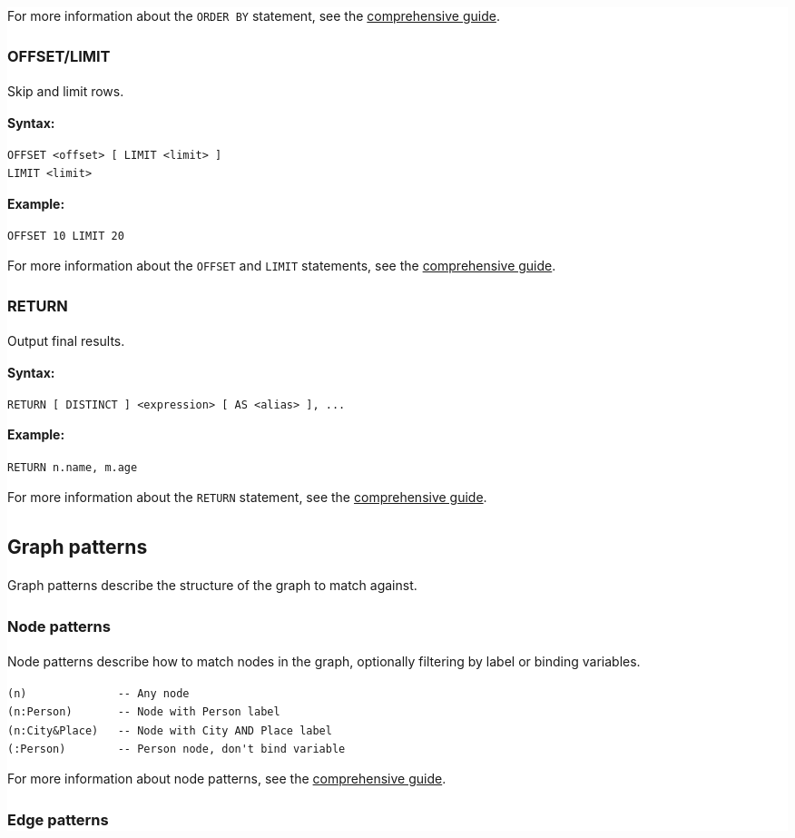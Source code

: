 For more information about the `ORDER BY` statement, see the [comprehensive guide](gql-language-reference.md#order-by-statement).

### OFFSET/LIMIT

Skip and limit rows. 

**Syntax:**
```gql
OFFSET <offset> [ LIMIT <limit> ]
LIMIT <limit>
```
**Example:**
```gql
OFFSET 10 LIMIT 20
```

For more information about the `OFFSET` and `LIMIT` statements, see the [comprehensive guide](gql-language-reference.md#offset-and-limit-statements).

### RETURN

Output final results. 

**Syntax:**
```gql
RETURN [ DISTINCT ] <expression> [ AS <alias> ], ...
```
**Example:**
```gql
RETURN n.name, m.age
```

For more information about the `RETURN` statement, see the [comprehensive guide](gql-language-reference.md#return-statement).

## Graph patterns

Graph patterns describe the structure of the graph to match against.

### Node patterns

Node patterns describe how to match nodes in the graph, optionally filtering by label or binding variables.

```gql
(n)              -- Any node
(n:Person)       -- Node with Person label  
(n:City&Place)   -- Node with City AND Place label
(:Person)        -- Person node, don't bind variable
```

For more information about node patterns, see the [comprehensive guide](gql-language-reference.md#simple-node-patterns).

### Edge patterns
